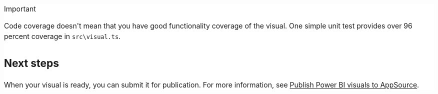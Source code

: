 > [!IMPORTANT]
> Code coverage doesn't mean that you have good functionality coverage of the visual. One simple unit test provides over 96 percent coverage in `src\visual.ts`.

## Next steps

When your visual is ready, you can submit it for publication. For more information, see [Publish Power BI visuals to AppSource](office-store.md).
